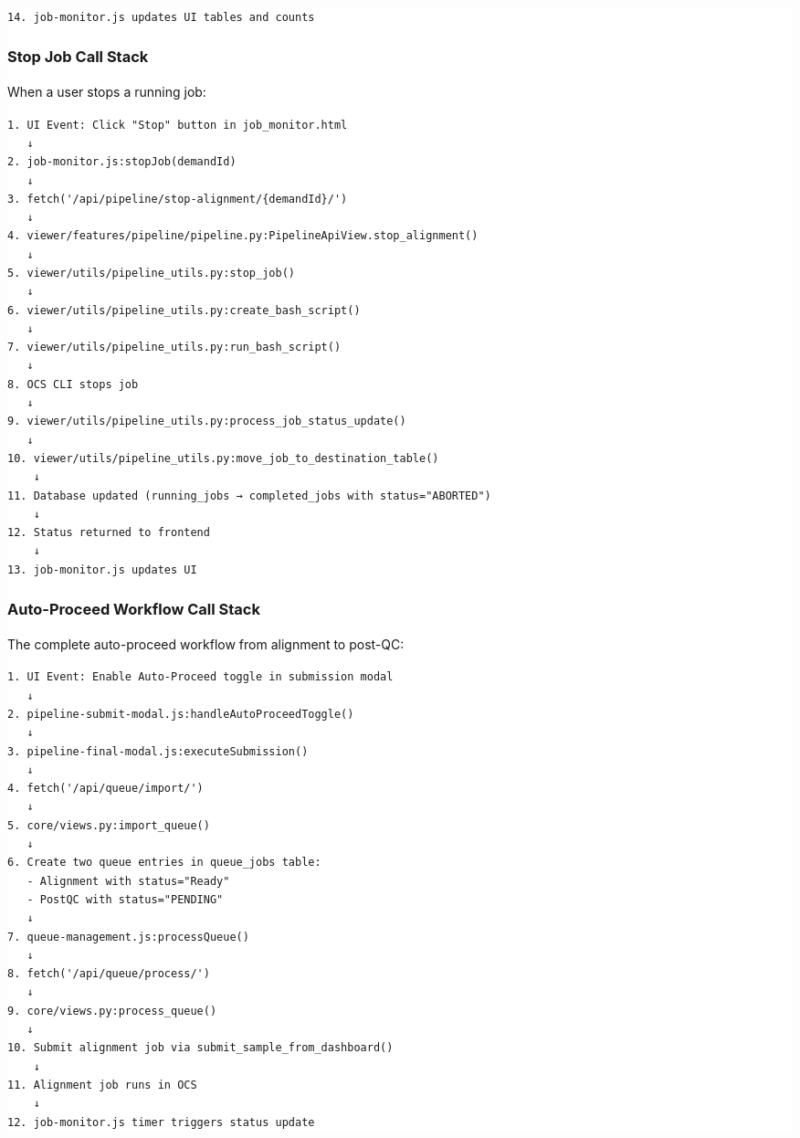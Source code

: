 ```
14. job-monitor.js updates UI tables and counts
```

### Stop Job Call Stack

When a user stops a running job:

```
1. UI Event: Click "Stop" button in job_monitor.html
   ↓
2. job-monitor.js:stopJob(demandId)
   ↓
3. fetch('/api/pipeline/stop-alignment/{demandId}/')
   ↓
4. viewer/features/pipeline/pipeline.py:PipelineApiView.stop_alignment()
   ↓
5. viewer/utils/pipeline_utils.py:stop_job()
   ↓
6. viewer/utils/pipeline_utils.py:create_bash_script()
   ↓
7. viewer/utils/pipeline_utils.py:run_bash_script()
   ↓
8. OCS CLI stops job
   ↓
9. viewer/utils/pipeline_utils.py:process_job_status_update()
   ↓
10. viewer/utils/pipeline_utils.py:move_job_to_destination_table()
    ↓
11. Database updated (running_jobs → completed_jobs with status="ABORTED")
    ↓
12. Status returned to frontend
    ↓
13. job-monitor.js updates UI
```

### Auto-Proceed Workflow Call Stack

The complete auto-proceed workflow from alignment to post-QC:

```
1. UI Event: Enable Auto-Proceed toggle in submission modal
   ↓
2. pipeline-submit-modal.js:handleAutoProceedToggle()
   ↓
3. pipeline-final-modal.js:executeSubmission()
   ↓
4. fetch('/api/queue/import/')
   ↓
5. core/views.py:import_queue()
   ↓
6. Create two queue entries in queue_jobs table:
   - Alignment with status="Ready"
   - PostQC with status="PENDING"
   ↓
7. queue-management.js:processQueue()
   ↓
8. fetch('/api/queue/process/')
   ↓
9. core/views.py:process_queue()
   ↓
10. Submit alignment job via submit_sample_from_dashboard()
    ↓
11. Alignment job runs in OCS
    ↓
12. job-monitor.js timer triggers status update
```